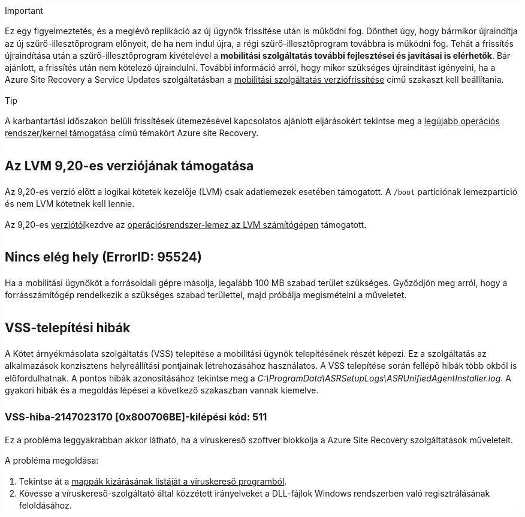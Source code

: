 > [!IMPORTANT]
> Ez egy figyelmeztetés, és a meglévő replikáció az új ügynök frissítése után is működni fog. Dönthet úgy, hogy bármikor újraindítja az új szűrő-illesztőprogram előnyeit, de ha nem indul újra, a régi szűrő-illesztőprogram továbbra is működni fog. Tehát a frissítés újraindítása után a szűrő-illesztőprogram kivételével a **mobilitási szolgáltatás további fejlesztései és javításai is elérhetők**. Bár ajánlott, a frissítés után nem kötelező újraindulni. További információ arról, hogy mikor szükséges újraindítást igényelni, ha a Azure Site Recovery a Service Updates szolgáltatásban a [mobilitási szolgáltatás verziófrissítése](service-updates-how-to.md#reboot-after-mobility-service-upgrade) című szakaszt kell beállítania.

> [!TIP]
>A karbantartási időszakon belüli frissítések ütemezésével kapcsolatos ajánlott eljárásokért tekintse meg a [legújabb operációs rendszer/kernel támogatása](service-updates-how-to.md#support-for-latest-operating-systemskernels) című témakört Azure site Recovery.

## <a name="lvm-support-from-920-version"></a>Az LVM 9,20-es verziójának támogatása

Az 9,20-es verzió előtt a logikai kötetek kezelője (LVM) csak adatlemezek esetében támogatott. A `/boot` partíciónak lemezpartíció és nem LVM kötetnek kell lennie.

Az 9,20-es [verziótól](https://support.microsoft.com/help/4478871/update-rollup-31-for-azure-site-recovery)kezdve az [operációsrendszer-lemez az LVM számítógépen](vmware-physical-azure-support-matrix.md#linux-file-systemsguest-storage) támogatott.

## <a name="insufficient-space-errorid-95524"></a>Nincs elég hely (ErrorID: 95524)

Ha a mobilitási ügynököt a forrásoldali gépre másolja, legalább 100 MB szabad terület szükséges. Győződjön meg arról, hogy a forrásszámítógép rendelkezik a szükséges szabad területtel, majd próbálja megismételni a műveletet.

## <a name="vss-installation-failures"></a>VSS-telepítési hibák

A Kötet árnyékmásolata szolgáltatás (VSS) telepítése a mobilitási ügynök telepítésének részét képezi. Ez a szolgáltatás az alkalmazások konzisztens helyreállítási pontjainak létrehozásához használatos. A VSS telepítése során fellépő hibák több okból is előfordulhatnak. A pontos hibák azonosításához tekintse meg a _C:\ProgramData\ASRSetupLogs\ASRUnifiedAgentInstaller.log_. A gyakori hibák és a megoldás lépései a következő szakaszban vannak kiemelve.

### <a name="vss-error--2147023170-0x800706be---exit-code-511"></a>VSS-hiba-2147023170 [0x800706BE]-kilépési kód: 511

Ez a probléma leggyakrabban akkor látható, ha a víruskereső szoftver blokkolja a Azure Site Recovery szolgáltatások műveleteit.

A probléma megoldása:

1. Tekintse át a [mappák kizárásának listáját a víruskereső programból](vmware-azure-set-up-source.md#azure-site-recovery-folder-exclusions-from-antivirus-program).
1. Kövesse a víruskereső-szolgáltató által közzétett irányelveket a DLL-fájlok Windows rendszerben való regisztrálásának feloldásához.
